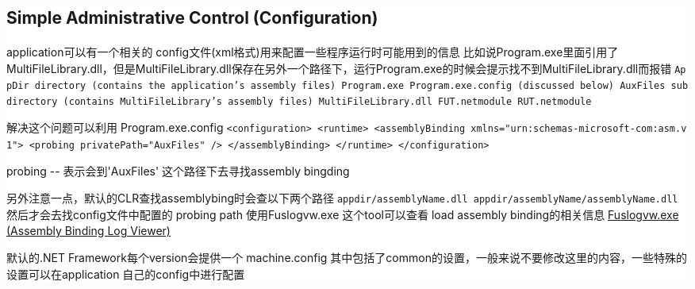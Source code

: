 ## Simple Administrative Control (Configuration)

  application可以有一个相关的 config文件(xml格式)用来配置一些程序运行时可能用到的信息
  比如说Program.exe里面引用了 MultiFileLibrary.dll，但是MultiFileLibrary.dll保存在另外一个路径下，运行Program.exe的时候会提示找不到MultiFileLibrary.dll而报错
  `AppDir directory (contains the application’s assembly files)
    Program.exe
    Program.exe.config (discussed below)
      AuxFiles subdirectory (contains MultiFileLibrary’s assembly files)
        MultiFileLibrary.dll
        FUT.netmodule
        RUT.netmodule`

解决这个问题可以利用 Program.exe.config
  `<configuration>
    <runtime>
      <assemblyBinding xmlns="urn:schemas-microsoft-com:asm.v1">
        <probing privatePath="AuxFiles" />
      </assemblyBinding>
    </runtime>
  </configuration>`

  probing -- 表示会到'AuxFiles' 这个路径下去寻找assembly bingding

  另外注意一点，默认的CLR查找assemblybing时会查以下两个路径
  `appdir/assemblyName.dll
   appdir/assemblyName/assemblyName.dll`
  然后才会去找config文件中配置的 probing path
  使用Fuslogvw.exe 这个tool可以查看 load assembly binding的相关信息
  [Fuslogvw.exe (Assembly Binding Log Viewer)](https://msdn.microsoft.com/en-us/library/e74a18c4)

  默认的.NET Framework每个version会提供一个 machine.config 其中包括了common的设置，一般来说不要修改这里的内容，一些特殊的设置可以在application 自己的config中进行配置
  
